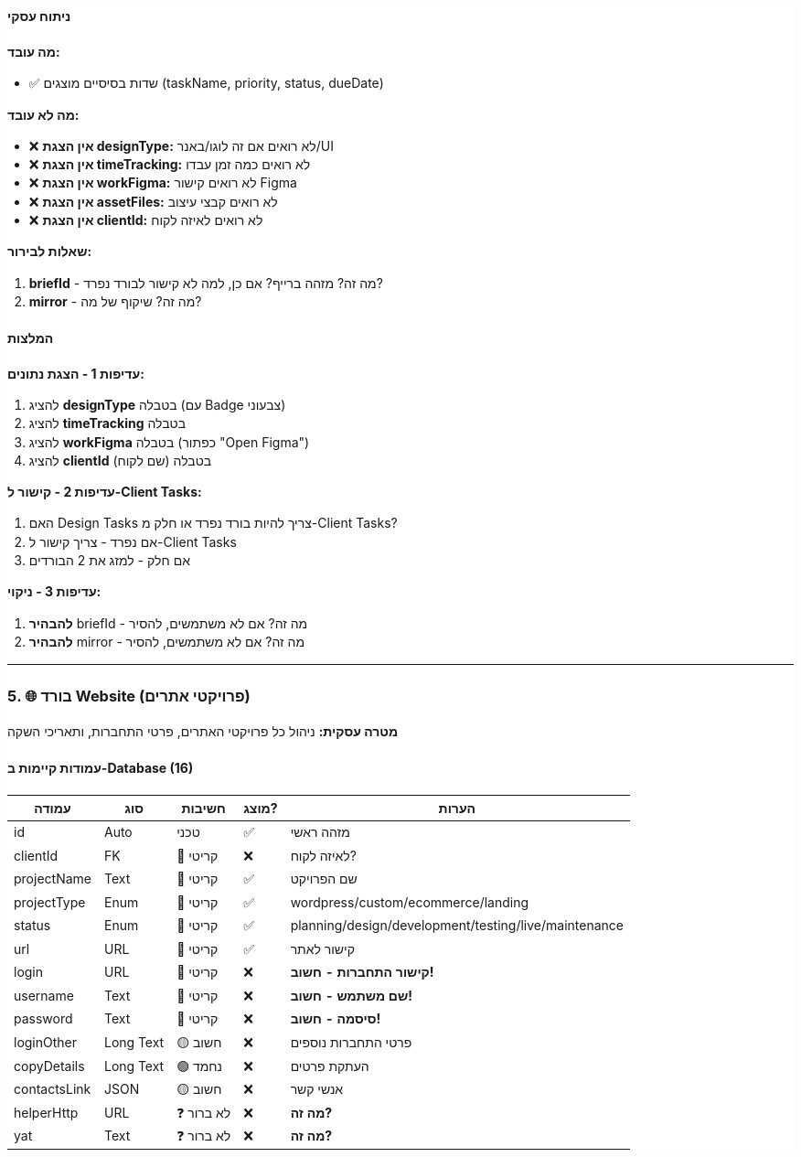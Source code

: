 #### ניתוח עסקי

**מה עובד:**
- ✅ שדות בסיסיים מוצגים (taskName, priority, status, dueDate)

**מה לא עובד:**
- ❌ **אין הצגת designType:** לא רואים אם זה לוגו/באנר/UI
- ❌ **אין הצגת timeTracking:** לא רואים כמה זמן עבדו
- ❌ **אין הצגת workFigma:** לא רואים קישור Figma
- ❌ **אין הצגת assetFiles:** לא רואים קבצי עיצוב
- ❌ **אין הצגת clientId:** לא רואים לאיזה לקוח

**שאלות לבירור:**
1. **briefId** - מה זה? מזהה ברייף? אם כן, למה לא קישור לבורד נפרד?
2. **mirror** - מה זה? שיקוף של מה?

#### המלצות

**עדיפות 1 - הצגת נתונים:**
1. להציג **designType** בטבלה (עם Badge צבעוני)
2. להציג **timeTracking** בטבלה
3. להציג **workFigma** בטבלה (כפתור "Open Figma")
4. להציג **clientId** בטבלה (שם לקוח)

**עדיפות 2 - קישור ל-Client Tasks:**
1. האם Design Tasks צריך להיות בורד נפרד או חלק מ-Client Tasks?
2. אם נפרד - צריך קישור ל-Client Tasks
3. אם חלק - למזג את 2 הבורדים

**עדיפות 3 - ניקוי:**
1. **להבהיר** briefId - מה זה? אם לא משתמשים, להסיר
2. **להבהיר** mirror - מה זה? אם לא משתמשים, להסיר

---

### 5. 🌐 בורד Website (פרויקטי אתרים)

**מטרה עסקית:** ניהול כל פרויקטי האתרים, פרטי התחברות, ותאריכי השקה

#### עמודות קיימות ב-Database (16)

| עמודה | סוג | חשיבות | מוצג? | הערות |
|-------|-----|---------|-------|-------|
| id | Auto | טכני | ✅ | מזהה ראשי |
| clientId | FK | 🔴 קריטי | ❌ | לאיזה לקוח? |
| projectName | Text | 🔴 קריטי | ✅ | שם הפרויקט |
| projectType | Enum | 🔴 קריטי | ✅ | wordpress/custom/ecommerce/landing |
| status | Enum | 🔴 קריטי | ✅ | planning/design/development/testing/live/maintenance |
| url | URL | 🔴 קריטי | ✅ | קישור לאתר |
| login | URL | 🔴 קריטי | ❌ | **קישור התחברות - חשוב!** |
| username | Text | 🔴 קריטי | ❌ | **שם משתמש - חשוב!** |
| password | Text | 🔴 קריטי | ❌ | **סיסמה - חשוב!** |
| loginOther | Long Text | 🟡 חשוב | ❌ | פרטי התחברות נוספים |
| copyDetails | Long Text | 🟢 נחמד | ❌ | העתקת פרטים |
| contactsLink | JSON | 🟡 חשוב | ❌ | אנשי קשר |
| helperHttp | URL | ❓ לא ברור | ❌ | **מה זה?** |
| yat | Text | ❓ לא ברור | ❌ | **מה זה?** |